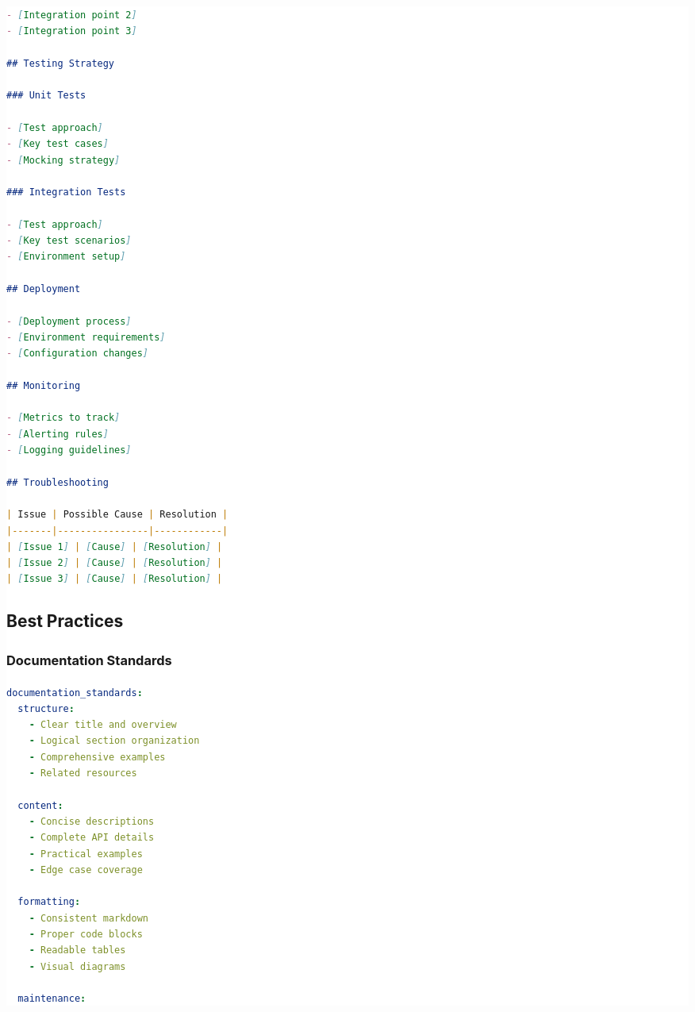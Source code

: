````markdown
- [Integration point 2]
- [Integration point 3]

## Testing Strategy

### Unit Tests

- [Test approach]
- [Key test cases]
- [Mocking strategy]

### Integration Tests

- [Test approach]
- [Key test scenarios]
- [Environment setup]

## Deployment

- [Deployment process]
- [Environment requirements]
- [Configuration changes]

## Monitoring

- [Metrics to track]
- [Alerting rules]
- [Logging guidelines]

## Troubleshooting

| Issue | Possible Cause | Resolution |
|-------|----------------|------------|
| [Issue 1] | [Cause] | [Resolution] |
| [Issue 2] | [Cause] | [Resolution] |
| [Issue 3] | [Cause] | [Resolution] |
````

## Best Practices

### Documentation Standards

```yaml
documentation_standards:
  structure:
    - Clear title and overview
    - Logical section organization
    - Comprehensive examples
    - Related resources
    
  content:
    - Concise descriptions
    - Complete API details
    - Practical examples
    - Edge case coverage
    
  formatting:
    - Consistent markdown
    - Proper code blocks
    - Readable tables
    - Visual diagrams
    
  maintenance:
```